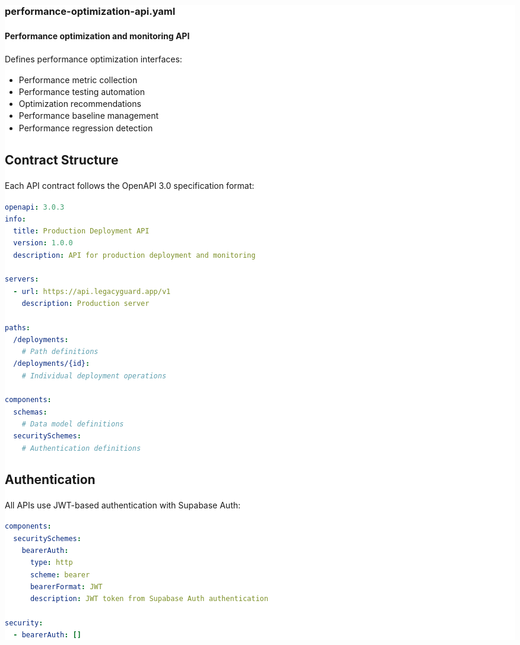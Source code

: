 ### performance-optimization-api.yaml

#### Performance optimization and monitoring API

Defines performance optimization interfaces:

- Performance metric collection
- Performance testing automation
- Optimization recommendations
- Performance baseline management
- Performance regression detection

## Contract Structure

Each API contract follows the OpenAPI 3.0 specification format:

```yaml
openapi: 3.0.3
info:
  title: Production Deployment API
  version: 1.0.0
  description: API for production deployment and monitoring

servers:
  - url: https://api.legacyguard.app/v1
    description: Production server

paths:
  /deployments:
    # Path definitions
  /deployments/{id}:
    # Individual deployment operations

components:
  schemas:
    # Data model definitions
  securitySchemes:
    # Authentication definitions
```

## Authentication

All APIs use JWT-based authentication with Supabase Auth:

```yaml
components:
  securitySchemes:
    bearerAuth:
      type: http
      scheme: bearer
      bearerFormat: JWT
      description: JWT token from Supabase Auth authentication

security:
  - bearerAuth: []
```
